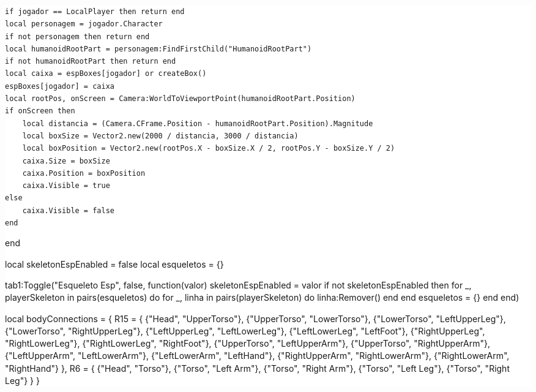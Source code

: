     if jogador == LocalPlayer then return end
    local personagem = jogador.Character
    if not personagem then return end
    local humanoidRootPart = personagem:FindFirstChild("HumanoidRootPart")
    if not humanoidRootPart then return end
    local caixa = espBoxes[jogador] or createBox()
    espBoxes[jogador] = caixa
    local rootPos, onScreen = Camera:WorldToViewportPoint(humanoidRootPart.Position)
    if onScreen then
        local distancia = (Camera.CFrame.Position - humanoidRootPart.Position).Magnitude
        local boxSize = Vector2.new(2000 / distancia, 3000 / distancia)
        local boxPosition = Vector2.new(rootPos.X - boxSize.X / 2, rootPos.Y - boxSize.Y / 2)
        caixa.Size = boxSize
        caixa.Position = boxPosition
        caixa.Visible = true
    else
        caixa.Visible = false
    end
end

local skeletonEspEnabled = false
local esqueletos = {}

tab1:Toggle("Esqueleto Esp", false, function(valor)
    skeletonEspEnabled = valor
    if not skeletonEspEnabled then
        for _, playerSkeleton in pairs(esqueletos) do
            for _, linha in pairs(playerSkeleton) do
                linha:Remover()
            end
        end
        esqueletos = {}
    end
end)

local bodyConnections = {
    R15 = {
        {"Head", "UpperTorso"},
        {"UpperTorso", "LowerTorso"},
        {"LowerTorso", "LeftUpperLeg"},
        {"LowerTorso", "RightUpperLeg"},
        {"LeftUpperLeg", "LeftLowerLeg"},
        {"LeftLowerLeg", "LeftFoot"},
        {"RightUpperLeg", "RightLowerLeg"},
        {"RightLowerLeg", "RightFoot"},
        {"UpperTorso", "LeftUpperArm"},
        {"UpperTorso", "RightUpperArm"},
        {"LeftUpperArm", "LeftLowerArm"},
        {"LeftLowerArm", "LeftHand"},
        {"RightUpperArm", "RightLowerArm"},
        {"RightLowerArm", "RightHand"}
    },
    R6 = {
        {"Head", "Torso"},
        {"Torso", "Left Arm"},
        {"Torso", "Right Arm"},
        {"Torso", "Left Leg"},
        {"Torso", "Right Leg"}
    }
}
